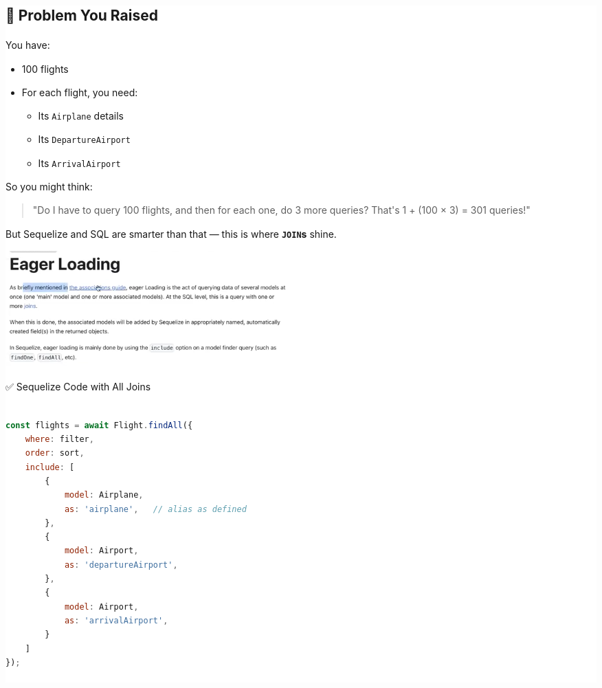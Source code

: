 
## 🚩 Problem You Raised

You have:

- 100 flights
    
- For each flight, you need:
    
    - Its `Airplane` details
        
    - Its `DepartureAirport`
        
    - Its `ArrivalAirport`
        

So you might think:

> "Do I have to query 100 flights, and then for each one, do 3 more queries? That's 1 + (100 × 3) = 301 queries!"

But Sequelize and SQL are smarter than that — this is where **`JOIN`s** shine.

![image-195.png](../../Images/image-195.png)

✅ Sequelize Code with All Joins
```javascript

const flights = await Flight.findAll({
    where: filter,
    order: sort,
    include: [
        {
            model: Airplane,
            as: 'airplane',   // alias as defined
        },
        {
            model: Airport,
            as: 'departureAirport',
        },
        {
            model: Airport,
            as: 'arrivalAirport',
        }
    ]
});



```
